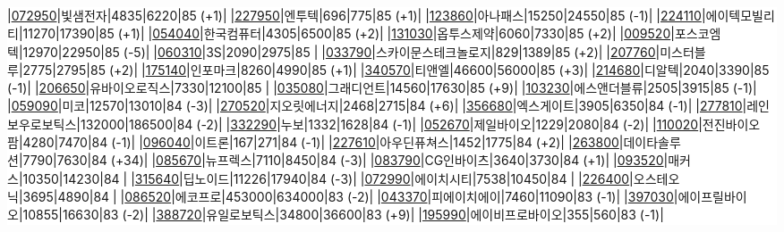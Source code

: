 |[072950](https://finance.daum.net/quotes/A072950)|빛샘전자|4835|6220|85 (+1)|
|[227950](https://finance.daum.net/quotes/A227950)|엔투텍|696|775|85 (+1)|
|[123860](https://finance.daum.net/quotes/A123860)|아나패스|15250|24550|85 (-1)|
|[224110](https://finance.daum.net/quotes/A224110)|에이텍모빌리티|11270|17390|85 (+1)|
|[054040](https://finance.daum.net/quotes/A054040)|한국컴퓨터|4305|6500|85 (+2)|
|[131030](https://finance.daum.net/quotes/A131030)|옵투스제약|6060|7330|85 (+2)|
|[009520](https://finance.daum.net/quotes/A009520)|포스코엠텍|12970|22950|85 (-5)|
|[060310](https://finance.daum.net/quotes/A060310)|3S|2090|2975|85 |
|[033790](https://finance.daum.net/quotes/A033790)|스카이문스테크놀로지|829|1389|85 (+2)|
|[207760](https://finance.daum.net/quotes/A207760)|미스터블루|2775|2795|85 (+2)|
|[175140](https://finance.daum.net/quotes/A175140)|인포마크|8260|4990|85 (+1)|
|[340570](https://finance.daum.net/quotes/A340570)|티앤엘|46600|56000|85 (+3)|
|[214680](https://finance.daum.net/quotes/A214680)|디알텍|2040|3390|85 (-1)|
|[206650](https://finance.daum.net/quotes/A206650)|유바이오로직스|7330|12100|85 |
|[035080](https://finance.daum.net/quotes/A035080)|그래디언트|14560|17630|85 (+9)|
|[103230](https://finance.daum.net/quotes/A103230)|에스앤더블류|2505|3915|85 (-1)|
|[059090](https://finance.daum.net/quotes/A059090)|미코|12570|13010|84 (-3)|
|[270520](https://finance.daum.net/quotes/A270520)|지오릿에너지|2468|2715|84 (+6)|
|[356680](https://finance.daum.net/quotes/A356680)|엑스게이트|3905|6350|84 (-1)|
|[277810](https://finance.daum.net/quotes/A277810)|레인보우로보틱스|132000|186500|84 (-2)|
|[332290](https://finance.daum.net/quotes/A332290)|누보|1332|1628|84 (-1)|
|[052670](https://finance.daum.net/quotes/A052670)|제일바이오|1229|2080|84 (-2)|
|[110020](https://finance.daum.net/quotes/A110020)|전진바이오팜|4280|7470|84 (-1)|
|[096040](https://finance.daum.net/quotes/A096040)|이트론|167|271|84 (-1)|
|[227610](https://finance.daum.net/quotes/A227610)|아우딘퓨쳐스|1452|1775|84 (+2)|
|[263800](https://finance.daum.net/quotes/A263800)|데이타솔루션|7790|7630|84 (+34)|
|[085670](https://finance.daum.net/quotes/A085670)|뉴프렉스|7110|8450|84 (-3)|
|[083790](https://finance.daum.net/quotes/A083790)|CG인바이츠|3640|3730|84 (+1)|
|[093520](https://finance.daum.net/quotes/A093520)|매커스|10350|14230|84 |
|[315640](https://finance.daum.net/quotes/A315640)|딥노이드|11226|17940|84 (-3)|
|[072990](https://finance.daum.net/quotes/A072990)|에이치시티|7538|10450|84 |
|[226400](https://finance.daum.net/quotes/A226400)|오스테오닉|3695|4890|84 |
|[086520](https://finance.daum.net/quotes/A086520)|에코프로|453000|634000|83 (-2)|
|[043370](https://finance.daum.net/quotes/A043370)|피에이치에이|7460|11090|83 (-1)|
|[397030](https://finance.daum.net/quotes/A397030)|에이프릴바이오|10855|16630|83 (-2)|
|[388720](https://finance.daum.net/quotes/A388720)|유일로보틱스|34800|36600|83 (+9)|
|[195990](https://finance.daum.net/quotes/A195990)|에이비프로바이오|355|560|83 (-1)|